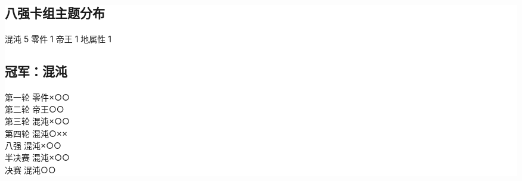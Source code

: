 ## 八强卡组主题分布

混沌 5
零件 1
帝王 1
地属性 1

## 冠军：混沌

第一轮 零件×○○  
第二轮 帝王○○  
第三轮 混沌×○○  
第四轮 混沌○××  
八强 混沌×○○  
半决赛 混沌×○○  
决赛 混沌○○  

<center>
